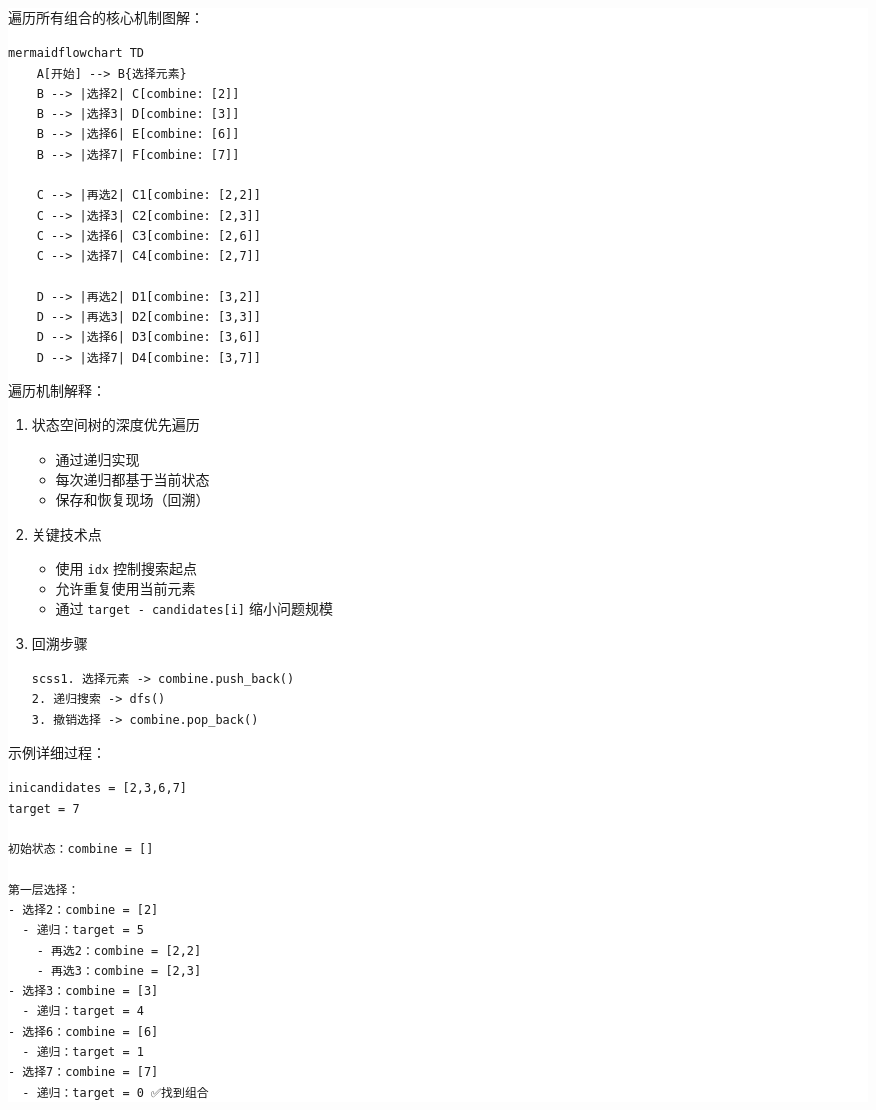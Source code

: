 ```cpp
```

遍历所有组合的核心机制图解：

```
mermaidflowchart TD  
    A[开始] --> B{选择元素}  
    B --> |选择2| C[combine: [2]]  
    B --> |选择3| D[combine: [3]]  
    B --> |选择6| E[combine: [6]]  
    B --> |选择7| F[combine: [7]]  

    C --> |再选2| C1[combine: [2,2]]  
    C --> |选择3| C2[combine: [2,3]]  
    C --> |选择6| C3[combine: [2,6]]  
    C --> |选择7| C4[combine: [2,7]]  

    D --> |再选2| D1[combine: [3,2]]  
    D --> |再选3| D2[combine: [3,3]]  
    D --> |选择6| D3[combine: [3,6]]  
    D --> |选择7| D4[combine: [3,7]]  
```

遍历机制解释：

1. 状态空间树的深度优先遍历

   - 通过递归实现
   - 每次递归都基于当前状态
   - 保存和恢复现场（回溯）

2. 关键技术点

   - 使用 `idx` 控制搜索起点
   - 允许重复使用当前元素
   - 通过 `target - candidates[i]` 缩小问题规模

3. 回溯步骤

   ```
   scss1. 选择元素 -> combine.push_back()  
   2. 递归搜索 -> dfs()  
   3. 撤销选择 -> combine.pop_back()  
   ```

示例详细过程：

```
inicandidates = [2,3,6,7]  
target = 7  

初始状态：combine = []  

第一层选择：  
- 选择2：combine = [2]  
  - 递归：target = 5  
    - 再选2：combine = [2,2]  
    - 再选3：combine = [2,3]  
- 选择3：combine = [3]  
  - 递归：target = 4  
- 选择6：combine = [6]  
  - 递归：target = 1  
- 选择7：combine = [7]  
  - 递归：target = 0 ✅找到组合  
```
